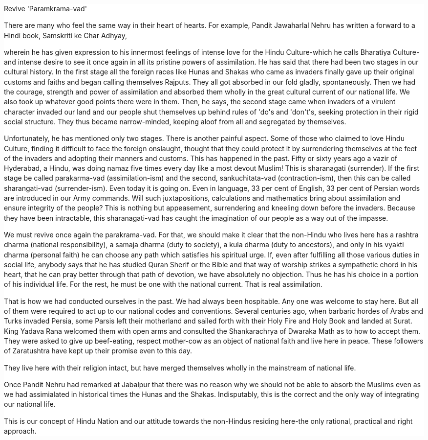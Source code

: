 Revive 'Paramkrama-vad' 

There are many who feel the same way in their heart of hearts. For example, Pandit Jawaharlal Nehru has written a forward to a Hindi book, Samskriti ke Char Adhyay, 

wherein he has given expression to his innermost feelings of intense love for the Hindu Culture-which he calls Bharatiya Culture-and intense desire to see it once again in all its pristine powers of assimilation. He has said that there had been two stages in our cultural history. In the first stage all the foreign races like Hunas and Shakas who came as invaders finally gave up their original customs and faiths and began calling themselves Rajputs. They all got absorbed in our fold gladly, spontaneously. Then we had the courage, strength and power of assimilation and absorbed them wholly in the great cultural current of our national life. We also took up whatever good points there were in them. Then, he says, the second stage came when invaders of a virulent character invaded our land and our people shut themselves up behind rules of 'do's and 'don't's, seeking protection in their rigid social structure. They thus became narrow-minded, keeping aloof from all and segregated by themselves. 

Unfortunately, he has mentioned only two stages. There is another painful aspect. Some of those who claimed to love Hindu Culture, finding it difficult to face the foreign onslaught, thought that they could protect it by surrendering themselves at the feet of the invaders and adopting their manners and customs. This has happened in the past. Fifty or sixty years ago a vazir of Hyderabad, a Hindu, was doing namaz five times every day like a most devout Muslim! This is sharanagati (surrender). If the first stage be called parakarma-vad (assimilation-ism) and the second, sankuchitata-vad (contraction-ism), then this can be called sharangati-vad (surrender-ism). Even today it is going on. Even in language, 33 per cent of English, 33 per cent of Persian words are introduced in our Army commands. Will such juxtapositions, calculations and mathematics bring about assimilation and ensure integrity of the people? This is nothing but appeasement, surrendering and kneeling down before the invaders. Because they have been intractable, this sharanagati-vad has caught the imagination of our people as a way out of the impasse. 

We must revive once again the parakrama-vad. For that, we should make it clear that the non-Hindu who lives here has a rashtra dharma (national responsibility), a samaja dharma (duty to society), a kula dharma (duty to ancestors), and only in his vyakti dharma (personal faith) he can choose any path which satisfies his spiritual urge. If, even after fulfilling all those various duties in social life, anybody says that he has studied Quran Sherif or the Bible and that way of worship strikes a sympathetic chord in his heart, that he can pray better through that path of devotion, we have absolutely no objection. Thus he has his choice in a portion of his individual life. For the rest, he must be one with the national current. That is real assimilation. 

That is how we had conducted ourselves in the past. We had always been hospitable. Any one was welcome to stay here. But all of them were required to act up to our national codes and conventions. Several centuries ago, when barbaric hordes of Arabs and Turks invaded Persia, some Parsis left their motherland and sailed forth with their Holy Fire and Holy Book and landed at Surat. King Yadava Rana welcomed them with open arms and consulted the Shankarachrya of Dwaraka Math as to how to accept them. They were asked to give up beef-eating, respect mother-cow as an object of national faith and live here in peace. These followers of Zaratushtra have kept up their promise even to this day. 

They live here with their religion intact, but have merged themselves wholly in the mainstream of national life. 

Once Pandit Nehru had remarked at Jabalpur that there was no reason why we should not be able to absorb the Muslims even as we had assimialated in historical times the Hunas and the Shakas. Indisputably, this is the correct and the only way of integrating our national life. 

This is our concept of Hindu Nation and our attitude towards the non-Hindus residing here-the only rational, practical and right approach. 

